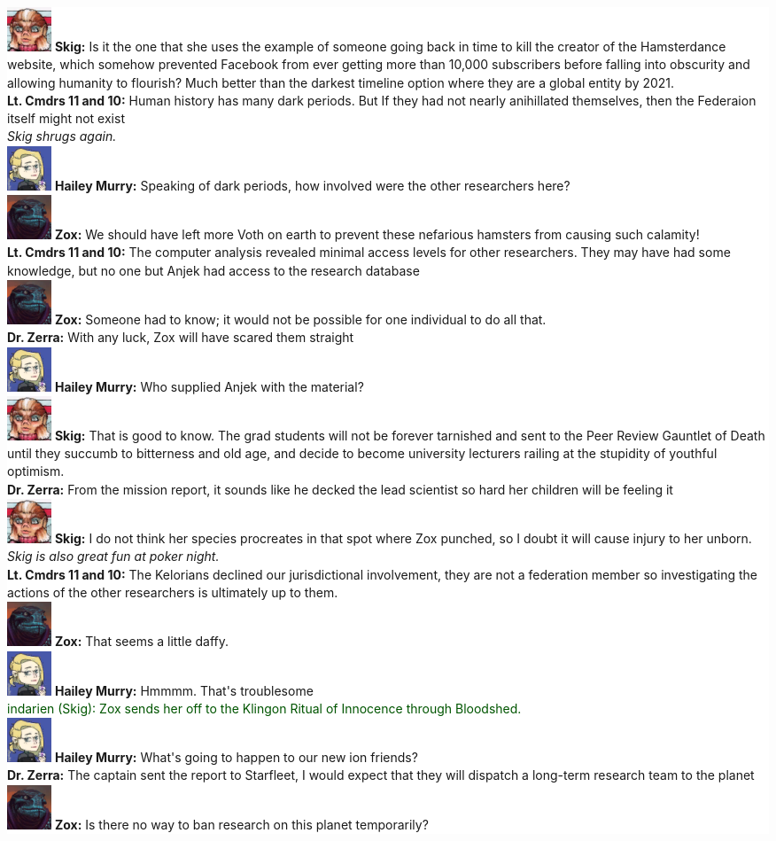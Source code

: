 ![](../images/skig.png) **Skig:** Is it the one that she uses the example of someone going back in time to kill the creator of the Hamsterdance website, which somehow prevented Facebook from ever getting more than 10,000 subscribers before falling into obscurity and allowing humanity to flourish? Much better than the darkest timeline option where they are a global entity by 2021.<br />
**Lt. Cmdrs 11 and 10:** Human history has many dark periods. But If they had not nearly anihillated themselves, then the Federaion itself might not exist<br />
*Skig shrugs again.*<br />
![](../images/murry.png) **Hailey Murry:** Speaking of dark periods, how involved were the other researchers here? <br />
![](../images/zox.png) **Zox:** We should have left more Voth on earth to prevent these nefarious hamsters from causing such calamity!<br />
**Lt. Cmdrs 11 and 10:** The computer analysis revealed minimal access levels for other researchers. They may have had some knowledge, but no one but Anjek had access to the research database<br />
![](../images/zox.png) **Zox:** Someone had to know; it would not be possible for one individual to do all that.<br />
**Dr. Zerra:** With any luck, Zox will have scared them straight<br />
![](../images/murry.png) **Hailey Murry:** Who supplied Anjek with the material? <br />
![](../images/skig.png) **Skig:** That is good to know. The grad students will not be forever tarnished and sent to the Peer Review Gauntlet of Death until they succumb to bitterness and old age, and decide to become university lecturers railing at the stupidity of youthful optimism.<br />
**Dr. Zerra:** From the mission report, it sounds like he decked the lead scientist so hard her children will be feeling it<br />
![](../images/skig.png) **Skig:** I do not think her species procreates in that spot where Zox punched, so I doubt it will cause injury to her unborn.<br />
*Skig is also great fun at poker night.*<br />
**Lt. Cmdrs 11 and 10:** The Kelorians declined our jurisdictional involvement, they are not a federation member so investigating the actions of the other researchers is ultimately up to them.<br />
![](../images/zox.png) **Zox:** That seems a little daffy. <br />
![](../images/murry.png) **Hailey Murry:** Hmmmm. That's troublesome<br />
<font color="##005500">indarien (Skig): Zox sends her off to the Klingon Ritual of Innocence through Bloodshed.</font><br />
![](../images/murry.png) **Hailey Murry:** What's going to happen to our new ion friends? <br />
**Dr. Zerra:** The captain sent the report to Starfleet, I would expect that they will dispatch a long-term research team to the planet<br />
![](../images/zox.png) **Zox:** Is there no way to ban research on this planet temporarily?<br />